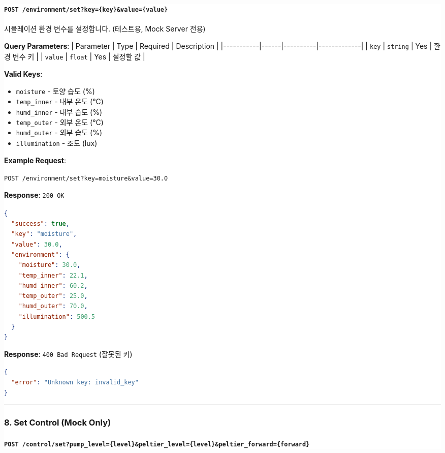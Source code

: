 #### `POST /environment/set?key={key}&value={value}`

시뮬레이션 환경 변수를 설정합니다. (테스트용, Mock Server 전용)

**Query Parameters**:
| Parameter | Type | Required | Description |
|-----------|------|----------|-------------|
| `key` | `string` | Yes | 환경 변수 키 |
| `value` | `float` | Yes | 설정할 값 |

**Valid Keys**:
- `moisture` - 토양 습도 (%)
- `temp_inner` - 내부 온도 (°C)
- `humd_inner` - 내부 습도 (%)
- `temp_outer` - 외부 온도 (°C)
- `humd_outer` - 외부 습도 (%)
- `illumination` - 조도 (lux)

**Example Request**:
```
POST /environment/set?key=moisture&value=30.0
```

**Response**: `200 OK`
```json
{
  "success": true,
  "key": "moisture",
  "value": 30.0,
  "environment": {
    "moisture": 30.0,
    "temp_inner": 22.1,
    "humd_inner": 60.2,
    "temp_outer": 25.0,
    "humd_outer": 70.0,
    "illumination": 500.5
  }
}
```

**Response**: `400 Bad Request` (잘못된 키)
```json
{
  "error": "Unknown key: invalid_key"
}
```

---

### 8. Set Control (Mock Only)

#### `POST /control/set?pump_level={level}&peltier_level={level}&peltier_forward={forward}`
